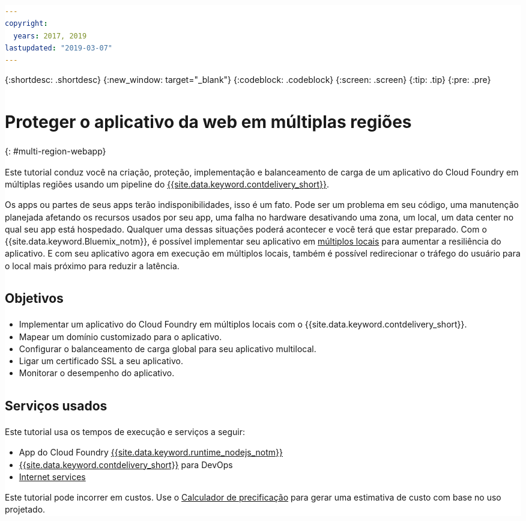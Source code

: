 ```yaml
---
copyright:
  years: 2017, 2019
lastupdated: "2019-03-07"
---
```


{:shortdesc: .shortdesc}
{:new_window: target="_blank"}
{:codeblock: .codeblock}
{:screen: .screen}
{:tip: .tip}
{:pre: .pre}

# Proteger o aplicativo da web em múltiplas regiões
{: #multi-region-webapp}

Este tutorial conduz você na criação, proteção, implementação e balanceamento de carga de um aplicativo do Cloud Foundry em múltiplas regiões usando um pipeline do [{{site.data.keyword.contdelivery_short}}](https://{DomainName}/catalog/services/continuous-delivery).

Os apps ou partes de seus apps terão indisponibilidades, isso é um fato. Pode ser um problema em seu código, uma manutenção planejada afetando os recursos usados por seu app, uma falha no hardware desativando uma zona, um local, um data center no qual seu app está hospedado. Qualquer uma dessas situações poderá acontecer e você terá que estar preparado. Com o {{site.data.keyword.Bluemix_notm}}, é possível implementar seu aplicativo em [múltiplos locais](https://{DomainName}/docs/overview?topic=overview-whatis-platform#ov_intro_reg) para aumentar a resiliência do aplicativo. E com seu aplicativo agora em execução em múltiplos locais, também é possível redirecionar o tráfego do usuário para o local mais próximo para reduzir a latência.

## Objetivos

* Implementar um aplicativo do Cloud Foundry em múltiplos locais com o {{site.data.keyword.contdelivery_short}}.
* Mapear um domínio customizado para o aplicativo.
* Configurar o balanceamento de carga global para seu aplicativo multilocal.
* Ligar um certificado SSL a seu aplicativo.
* Monitorar o desempenho do aplicativo.

## Serviços usados

Este tutorial usa os tempos de execução e serviços a seguir:
* App do Cloud Foundry [{{site.data.keyword.runtime_nodejs_notm}}](https://{DomainName}/catalog/starters/sdk-for-nodejs)
* [{{site.data.keyword.contdelivery_short}}](https://{DomainName}/catalog/services/continuous-delivery) para DevOps
* [Internet services](https://{DomainName}/catalog/services/internet-services)

Este tutorial pode incorrer em custos. Use o [Calculador de precificação](https://{DomainName}/pricing/) para gerar uma estimativa de custo com base no uso projetado.
